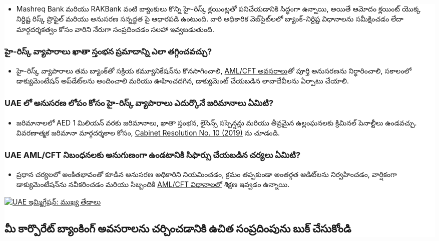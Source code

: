 - Mashreq Bank మరియు RAKBank వంటి బ్యాంకులు కొన్ని హై-రిస్క్ క్లయింట్లతో పనిచేయడానికి సిద్ధంగా ఉన్నాయి, అయితే ఆమోదం క్లయింట్ యొక్క నిర్దిష్ట రిస్క్ ప్రొఫైల్ మరియు అనుసరణ సన్నద్ధత పై ఆధారపడి ఉంటుంది. వారి అధికారిక వెబ్‌సైట్‌లలో బ్యాంక్-నిర్దిష్ట విధానాలను సమీక్షించడం లేదా మార్గదర్శకత్వం కోసం వారిని నేరుగా సంప్రదించడం సలహా ఇవ్వబడుతుంది.

### హై-రిస్క్ వ్యాపారాలు ఖాతా స్తంభన ప్రమాదాన్ని ఎలా తగ్గించవచ్చు?

- హై-రిస్క్ వ్యాపారాలు తమ బ్యాంక్‌తో సక్రియ కమ్యూనికేషన్‌ను కొనసాగించాలి, [AML/CFT అవసరాలు](https://www.centralbank.ae/en/our-operations/anti-money-laundering-aml/)తో పూర్తి అనుసరణను నిర్ధారించాలి, సకాలంలో డాక్యుమెంటేషన్ అప్‌డేట్‌లను అందించాలి మరియు ఊహించదగిన, డాక్యుమెంట్ చేయబడిన లావాదేవీలను ఏర్పాటు చేయాలి.

### UAE లో అనుసరణ లోపం కోసం హై-రిస్క్ వ్యాపారాలు ఎదుర్కొనే జరిమానాలు ఏమిటి?

- జరిమానాలలో AED 1 మిలియన్ వరకు జరిమానాలు, ఖాతా స్తంభన, లైసెన్స్ సస్పెన్షన్లు మరియు తీవ్రమైన ఉల్లంఘనలకు క్రిమినల్ పెనాల్టీలు ఉండవచ్చు. వివరణాత్మక జరిమానా మార్గదర్శకాల కోసం, [Cabinet Resolution No. 10 (2019)](https://uaelegislation.gov.ae/en/legislations/1015/download) ను చూడండి.

### UAE AML/CFT నిబంధనలకు అనుగుణంగా ఉండటానికి సిఫార్సు చేయబడిన చర్యలు ఏమిటి?

- ప్రధాన చర్యలలో అంకితభావంతో కూడిన అనుసరణ అధికారిని నియమించడం, క్రమం తప్పకుండా అంతర్గత ఆడిట్‌లను నిర్వహించడం, వార్షికంగా డాక్యుమెంటేషన్‌ను నవీకరించడం మరియు సిబ్బందికి [AML/CFT విధానాలలో](https://rulebook.centralbank.ae/en/rulebook/cabinet-decision-58-2020-beneficial-owner-procedures) శిక్షణ ఇవ్వడం ఉన్నాయి.

[![UAE ఇమ్మిగ్రేషన్: ముఖ్య తేడాలు](/content/uae-immigration.svg)](../company-registration/benefits-problems.md)

## మీ కార్పొరేట్ బ్యాంకింగ్ అవసరాలను చర్చించడానికి ఉచిత సంప్రదింపును బుక్ చేసుకోండి

<video  autoplay muted playsinline style="margin-top: 2rem" >
  <source src="/img/iStock-2185912341.mp4" type="video/mp4">
</video>

<ContactFormModal formName="Banking [high-risk]" buttonText="ఉచిత సంప్రదింపును పొందండి" :services="[
 '🏢 UAE నివాసి కార్పొరేట్ ఖాతా',
 '🌐 UAE కాని నివాసి కార్పొరేట్ ఖాతా (తక్కువ రిస్క్)',
 '⚠️ UAE కాని నివాసి కార్పొరేట్ ఖాతా (అధిక రిస్క్)',
 '👤 వ్యక్తిగత బ్యాంక్ ఖాతా']"/>
